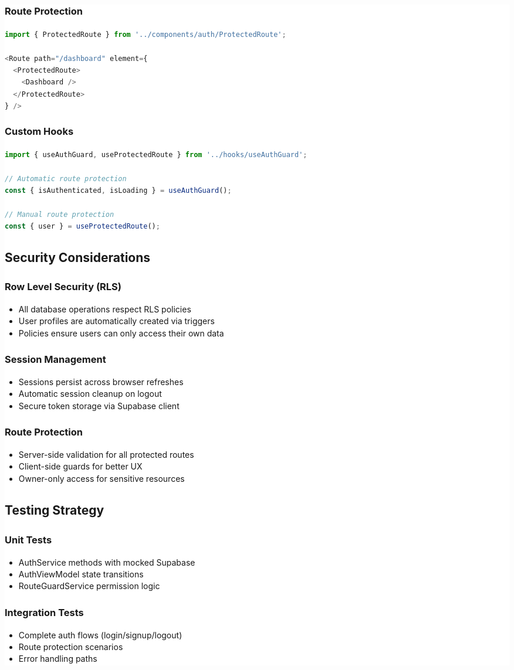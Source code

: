 ### Route Protection
```typescript
import { ProtectedRoute } from '../components/auth/ProtectedRoute';

<Route path="/dashboard" element={
  <ProtectedRoute>
    <Dashboard />
  </ProtectedRoute>
} />
```

### Custom Hooks
```typescript
import { useAuthGuard, useProtectedRoute } from '../hooks/useAuthGuard';

// Automatic route protection
const { isAuthenticated, isLoading } = useAuthGuard();

// Manual route protection
const { user } = useProtectedRoute();
```

## Security Considerations

### Row Level Security (RLS)
- All database operations respect RLS policies
- User profiles are automatically created via triggers
- Policies ensure users can only access their own data

### Session Management
- Sessions persist across browser refreshes
- Automatic session cleanup on logout
- Secure token storage via Supabase client

### Route Protection
- Server-side validation for all protected routes
- Client-side guards for better UX
- Owner-only access for sensitive resources

## Testing Strategy

### Unit Tests
- AuthService methods with mocked Supabase
- AuthViewModel state transitions
- RouteGuardService permission logic

### Integration Tests
- Complete auth flows (login/signup/logout)
- Route protection scenarios
- Error handling paths
